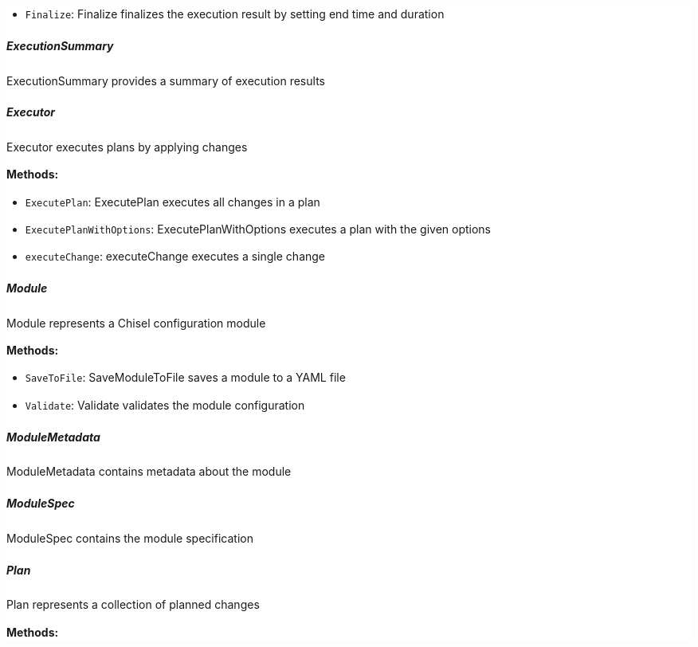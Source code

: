 
- `Finalize`: Finalize finalizes the execution result by setting end time and duration




##### ExecutionSummary

ExecutionSummary provides a summary of execution results




##### Executor

Executor executes plans by applying changes



**Methods:**


- `ExecutePlan`: ExecutePlan executes all changes in a plan


- `ExecutePlanWithOptions`: ExecutePlanWithOptions executes a plan with the given options


- `executeChange`: executeChange executes a single change




##### Module

Module represents a Chisel configuration module



**Methods:**


- `SaveToFile`: SaveModuleToFile saves a module to a YAML file


- `Validate`: Validate validates the module configuration




##### ModuleMetadata

ModuleMetadata contains metadata about the module




##### ModuleSpec

ModuleSpec contains the module specification




##### Plan

Plan represents a collection of planned changes



**Methods:**
